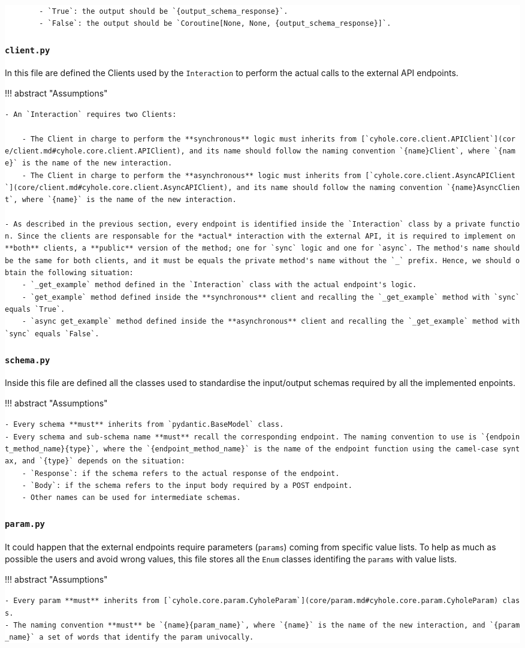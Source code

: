             - `True`: the output should be `{output_schema_response}`.
            - `False`: the output should be `Coroutine[None, None, {output_schema_response}]`.

### `client.py`

In this file are defined the Clients used by the `Interaction` to perform the actual calls to the external API endpoints.

!!! abstract "Assumptions"

    - An `Interaction` requires two Clients:

        - The Client in charge to perform the **synchronous** logic must inherits from [`cyhole.core.client.APIClient`](core/client.md#cyhole.core.client.APIClient), and its name should follow the naming convention `{name}Client`, where `{name}` is the name of the new interaction.
        - The Client in charge to perform the **asynchronous** logic must inherits from [`cyhole.core.client.AsyncAPIClient`](core/client.md#cyhole.core.client.AsyncAPIClient), and its name should follow the naming convention `{name}AsyncClient`, where `{name}` is the name of the new interaction.

    - As described in the previous section, every endpoint is identified inside the `Interaction` class by a private function. Since the clients are responsable for the *actual* interaction with the external API, it is required to implement on **both** clients, a **public** version of the method; one for `sync` logic and one for `async`. The method's name should be the same for both clients, and it must be equals the private method's name without the `_` prefix. Hence, we should obtain the following situation:
        - `_get_example` method defined in the `Interaction` class with the actual endpoint's logic.
        - `get_example` method defined inside the **synchronous** client and recalling the `_get_example` method with `sync` equals `True`.
        - `async get_example` method defined inside the **asynchronous** client and recalling the `_get_example` method with `sync` equals `False`.

### `schema.py`

Inside this file are defined all the classes used to standardise the input/output schemas required by all the implemented enpoints.

!!! abstract "Assumptions"

    - Every schema **must** inherits from `pydantic.BaseModel` class.
    - Every schema and sub-schema name **must** recall the corresponding endpoint. The naming convention to use is `{endpoint_method_name}{type}`, where the `{endpoint_method_name}` is the name of the endpoint function using the camel-case syntax, and `{type}` depends on the situation:
        - `Response`: if the schema refers to the actual response of the endpoint.
        - `Body`: if the schema refers to the input body required by a POST endpoint.
        - Other names can be used for intermediate schemas.

### `param.py`

It could happen that the external endpoints require parameters (`params`) coming from specific value lists. To help as much as possible the users and avoid wrong values, this file stores all the `Enum` classes identifing the `params` with value lists.

!!! abstract "Assumptions"

    - Every param **must** inherits from [`cyhole.core.param.CyholeParam`](core/param.md#cyhole.core.param.CyholeParam) class.
    - The naming convention **must** be `{name}{param_name}`, where `{name}` is the name of the new interaction, and `{param_name}` a set of words that identify the param univocally.
